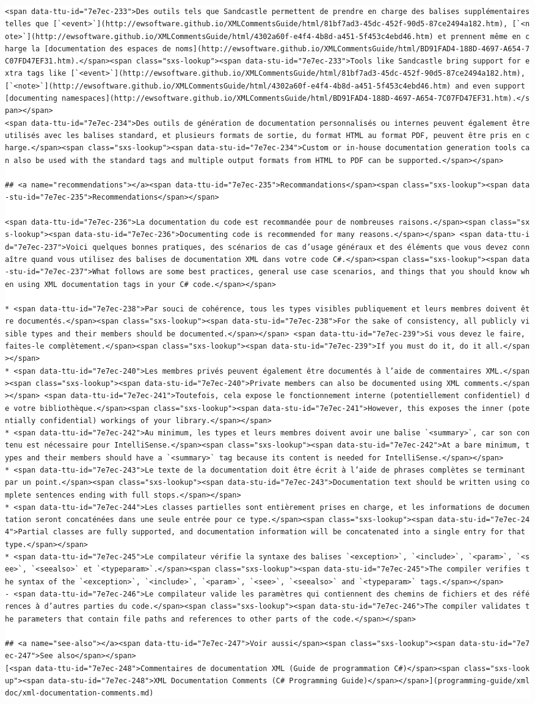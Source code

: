    ```
<span data-ttu-id="7e7ec-233">Des outils tels que Sandcastle permettent de prendre en charge des balises supplémentaires telles que [`<event>`](http://ewsoftware.github.io/XMLCommentsGuide/html/81bf7ad3-45dc-452f-90d5-87ce2494a182.htm), [`<note>`](http://ewsoftware.github.io/XMLCommentsGuide/html/4302a60f-e4f4-4b8d-a451-5f453c4ebd46.htm) et prennent même en charge la [documentation des espaces de noms](http://ewsoftware.github.io/XMLCommentsGuide/html/BD91FAD4-188D-4697-A654-7C07FD47EF31.htm).</span><span class="sxs-lookup"><span data-stu-id="7e7ec-233">Tools like Sandcastle bring support for extra tags like [`<event>`](http://ewsoftware.github.io/XMLCommentsGuide/html/81bf7ad3-45dc-452f-90d5-87ce2494a182.htm), [`<note>`](http://ewsoftware.github.io/XMLCommentsGuide/html/4302a60f-e4f4-4b8d-a451-5f453c4ebd46.htm) and even support [documenting namespaces](http://ewsoftware.github.io/XMLCommentsGuide/html/BD91FAD4-188D-4697-A654-7C07FD47EF31.htm).</span></span>
<span data-ttu-id="7e7ec-234">Des outils de génération de documentation personnalisés ou internes peuvent également être utilisés avec les balises standard, et plusieurs formats de sortie, du format HTML au format PDF, peuvent être pris en charge.</span><span class="sxs-lookup"><span data-stu-id="7e7ec-234">Custom or in-house documentation generation tools can also be used with the standard tags and multiple output formats from HTML to PDF can be supported.</span></span>

## <a name="recommendations"></a><span data-ttu-id="7e7ec-235">Recommandations</span><span class="sxs-lookup"><span data-stu-id="7e7ec-235">Recommendations</span></span>

<span data-ttu-id="7e7ec-236">La documentation du code est recommandée pour de nombreuses raisons.</span><span class="sxs-lookup"><span data-stu-id="7e7ec-236">Documenting code is recommended for many reasons.</span></span> <span data-ttu-id="7e7ec-237">Voici quelques bonnes pratiques, des scénarios de cas d’usage généraux et des éléments que vous devez connaître quand vous utilisez des balises de documentation XML dans votre code C#.</span><span class="sxs-lookup"><span data-stu-id="7e7ec-237">What follows are some best practices, general use case scenarios, and things that you should know when using XML documentation tags in your C# code.</span></span>

* <span data-ttu-id="7e7ec-238">Par souci de cohérence, tous les types visibles publiquement et leurs membres doivent être documentés.</span><span class="sxs-lookup"><span data-stu-id="7e7ec-238">For the sake of consistency, all publicly visible types and their members should be documented.</span></span> <span data-ttu-id="7e7ec-239">Si vous devez le faire, faites-le complètement.</span><span class="sxs-lookup"><span data-stu-id="7e7ec-239">If you must do it, do it all.</span></span>
* <span data-ttu-id="7e7ec-240">Les membres privés peuvent également être documentés à l’aide de commentaires XML.</span><span class="sxs-lookup"><span data-stu-id="7e7ec-240">Private members can also be documented using XML comments.</span></span> <span data-ttu-id="7e7ec-241">Toutefois, cela expose le fonctionnement interne (potentiellement confidentiel) de votre bibliothèque.</span><span class="sxs-lookup"><span data-stu-id="7e7ec-241">However, this exposes the inner (potentially confidential) workings of your library.</span></span>
* <span data-ttu-id="7e7ec-242">Au minimum, les types et leurs membres doivent avoir une balise `<summary>`, car son contenu est nécessaire pour IntelliSense.</span><span class="sxs-lookup"><span data-stu-id="7e7ec-242">At a bare minimum, types and their members should have a `<summary>` tag because its content is needed for IntelliSense.</span></span>
* <span data-ttu-id="7e7ec-243">Le texte de la documentation doit être écrit à l’aide de phrases complètes se terminant par un point.</span><span class="sxs-lookup"><span data-stu-id="7e7ec-243">Documentation text should be written using complete sentences ending with full stops.</span></span>
* <span data-ttu-id="7e7ec-244">Les classes partielles sont entièrement prises en charge, et les informations de documentation seront concaténées dans une seule entrée pour ce type.</span><span class="sxs-lookup"><span data-stu-id="7e7ec-244">Partial classes are fully supported, and documentation information will be concatenated into a single entry for that type.</span></span>
* <span data-ttu-id="7e7ec-245">Le compilateur vérifie la syntaxe des balises `<exception>`, `<include>`, `<param>`, `<see>`, `<seealso>` et `<typeparam>`.</span><span class="sxs-lookup"><span data-stu-id="7e7ec-245">The compiler verifies the syntax of the `<exception>`, `<include>`, `<param>`, `<see>`, `<seealso>` and `<typeparam>` tags.</span></span>
- <span data-ttu-id="7e7ec-246">Le compilateur valide les paramètres qui contiennent des chemins de fichiers et des références à d’autres parties du code.</span><span class="sxs-lookup"><span data-stu-id="7e7ec-246">The compiler validates the parameters that contain file paths and references to other parts of the code.</span></span>

## <a name="see-also"></a><span data-ttu-id="7e7ec-247">Voir aussi</span><span class="sxs-lookup"><span data-stu-id="7e7ec-247">See also</span></span>
[<span data-ttu-id="7e7ec-248">Commentaires de documentation XML (Guide de programmation C#)</span><span class="sxs-lookup"><span data-stu-id="7e7ec-248">XML Documentation Comments (C# Programming Guide)</span></span>](programming-guide/xmldoc/xml-documentation-comments.md)
   ```